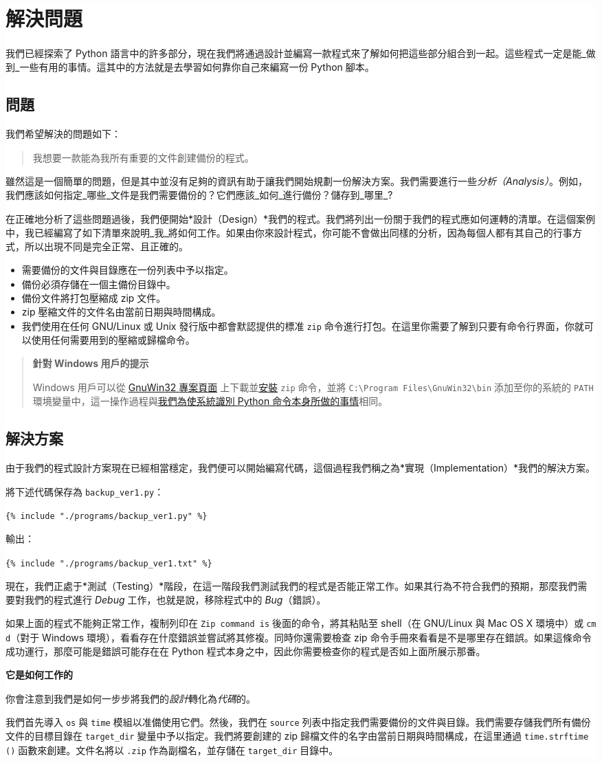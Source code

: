 # 解決問題

我們已經探索了 Python 語言中的許多部分，現在我們將通過設計並編寫一款程式來了解如何把這些部分組合到一起。這些程式一定是能_做到_一些有用的事情。這其中的方法就是去學習如何靠你自己來編寫一份 Python 腳本。

## 問題

我們希望解決的問題如下：

> 我想要一款能為我所有重要的文件創建備份的程式。

雖然這是一個簡單的問題，但是其中並沒有足夠的資訊有助于讓我們開始規劃一份解決方案。我們需要進行一些*分析（Analysis）*。例如，我們應該如何指定_哪些_文件是我們需要備份的？它們應該_如何_進行備份？儲存到_哪里_?

在正確地分析了這些問題過後，我們便開始*設計（Design）*我們的程式。我們將列出一份關于我們的程式應如何運轉的清單。在這個案例中，我已經編寫了如下清單來說明_我_將如何工作。如果由你來設計程式，你可能不會做出同樣的分析，因為每個人都有其自己的行事方式，所以出現不同是完全正常、且正確的。

- 需要備份的文件與目錄應在一份列表中予以指定。
- 備份必須存儲在一個主備份目錄中。
- 備份文件將打包壓縮成 zip 文件。
- zip 壓縮文件的文件名由當前日期與時間構成。
- 我們使用在任何 GNU/Linux 或 Unix 發行版中都會默認提供的標准 `zip` 命令進行打包。在這里你需要了解到只要有命令行界面，你就可以使用任何需要用到的壓縮或歸檔命令。

> **針對 Windows 用戶的提示**
> 
> Windows 用戶可以從 [GnuWin32 專案頁面](http://gnuwin32.sourceforge.net/packages/zip.htm) 上下載並[安裝](http://gnuwin32.sourceforge.net/downlinks/zip.php) `zip` 命令，並將 `C:\Program Files\GnuWin32\bin` 添加至你的系統的 `PATH` 環境變量中，這一操作過程與[我們為使系統識別 Python 命令本身所做的事情](./installation.md#dos-prompt)相同。

## 解決方案

由于我們的程式設計方案現在已經相當穩定，我們便可以開始編寫代碼，這個過程我們稱之為*實現（Implementation）*我們的解決方案。

將下述代碼保存為 `backup_ver1.py`：

<pre><code class="lang-python">{% include "./programs/backup_ver1.py" %}</code></pre>

輸出：

<pre><code>{% include "./programs/backup_ver1.txt" %}</code></pre>

現在，我們正處于*測試（Testing）*階段，在這一階段我們測試我們的程式是否能正常工作。如果其行為不符合我們的預期，那麼我們需要對我們的程式進行 *Debug* 工作，也就是說，移除程式中的 *Bug*（錯誤）。

如果上面的程式不能夠正常工作，複制列印在 `Zip command is` 後面的命令，將其粘貼至 shell（在 GNU/Linux 與 Mac OS X 環境中）或 `cmd`（對于 Windows 環境），看看存在什麼錯誤並嘗試將其修複。同時你還需要檢查 zip 命令手冊來看看是不是哪里存在錯誤。如果這條命令成功運行，那麼可能是錯誤可能存在在 Python 程式本身之中，因此你需要檢查你的程式是否如上面所展示那番。

**它是如何工作的**

你會注意到我們是如何一步步將我們的*設計*轉化為*代碼*的。

我們首先導入 `os` 與 `time` 模組以准備使用它們。然後，我們在 `source` 列表中指定我們需要備份的文件與目錄。我們需要存儲我們所有備份文件的目標目錄在 `target_dir` 變量中予以指定。我們將要創建的 zip 歸檔文件的名字由當前日期與時間構成，在這里通過 `time.strftime()` 函數來創建。文件名將以 `.zip` 作為副檔名，並存儲在 `target_dir` 目錄中。

